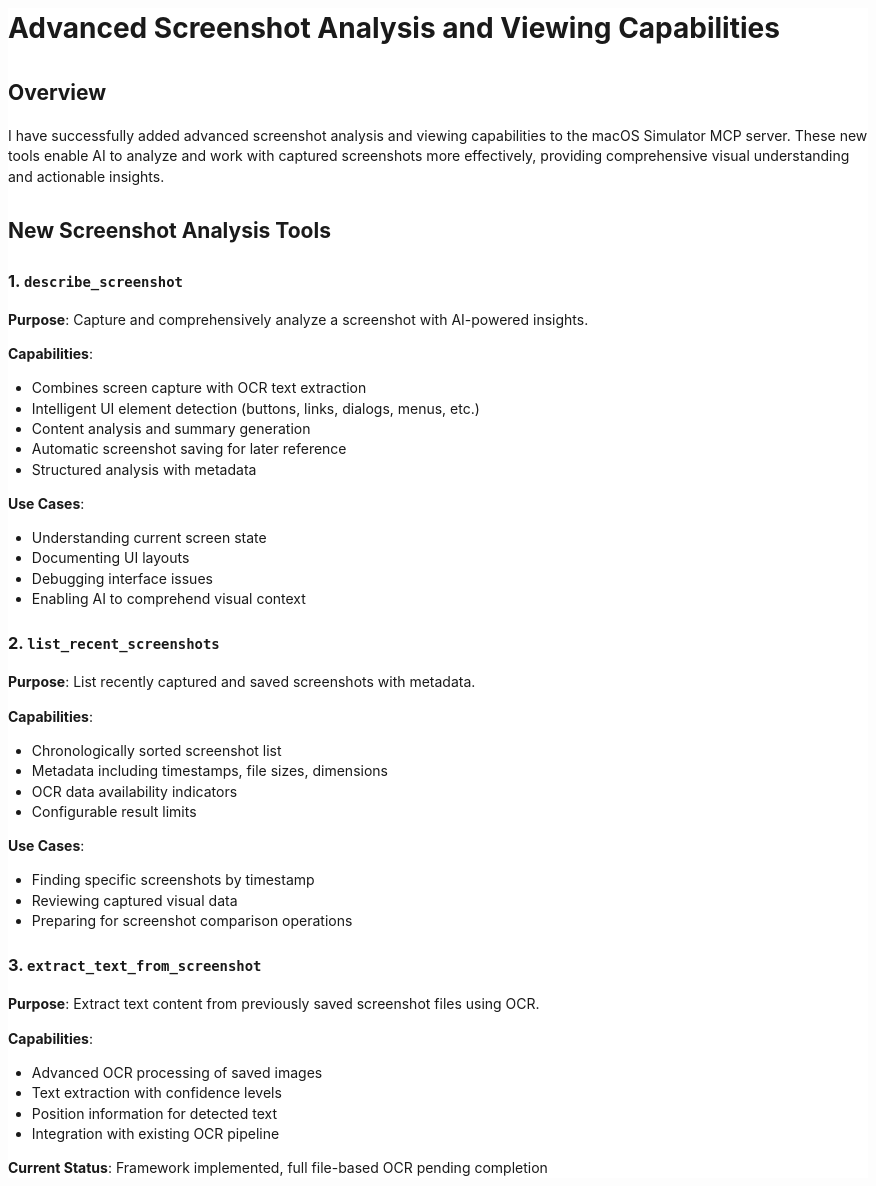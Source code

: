 # Advanced Screenshot Analysis and Viewing Capabilities

## Overview

I have successfully added advanced screenshot analysis and viewing capabilities to the macOS Simulator MCP server. These new tools enable AI to analyze and work with captured screenshots more effectively, providing comprehensive visual understanding and actionable insights.

## New Screenshot Analysis Tools

### 1. `describe_screenshot`
**Purpose**: Capture and comprehensively analyze a screenshot with AI-powered insights.

**Capabilities**:
- Combines screen capture with OCR text extraction
- Intelligent UI element detection (buttons, links, dialogs, menus, etc.)
- Content analysis and summary generation
- Automatic screenshot saving for later reference
- Structured analysis with metadata

**Use Cases**:
- Understanding current screen state
- Documenting UI layouts
- Debugging interface issues
- Enabling AI to comprehend visual context

### 2. `list_recent_screenshots`
**Purpose**: List recently captured and saved screenshots with metadata.

**Capabilities**:
- Chronologically sorted screenshot list
- Metadata including timestamps, file sizes, dimensions
- OCR data availability indicators
- Configurable result limits

**Use Cases**:
- Finding specific screenshots by timestamp
- Reviewing captured visual data
- Preparing for screenshot comparison operations

### 3. `extract_text_from_screenshot`
**Purpose**: Extract text content from previously saved screenshot files using OCR.

**Capabilities**:
- Advanced OCR processing of saved images
- Text extraction with confidence levels
- Position information for detected text
- Integration with existing OCR pipeline

**Current Status**: Framework implemented, full file-based OCR pending completion
